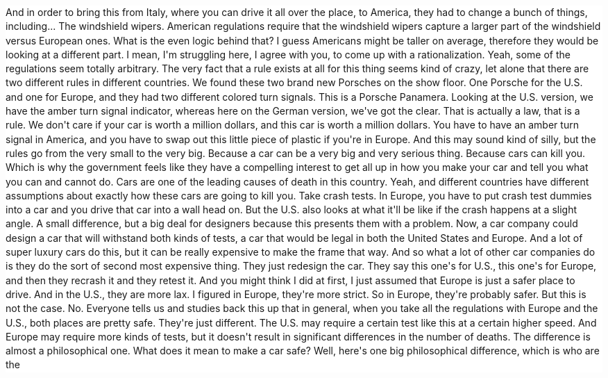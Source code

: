 And in order to bring this from Italy, where you can drive it all over the place,
to America, they had to change a bunch of things, including...
The windshield wipers.
American regulations require that the windshield wipers capture a larger part of the windshield
versus European ones.
What is the even logic behind that?
I guess Americans might be taller on average, therefore they would be looking at a different
part.
I mean, I'm struggling here, I agree with you, to come up with a rationalization.
Yeah, some of the regulations seem totally arbitrary.
The very fact that a rule exists at all for this thing seems kind of crazy, let alone
that there are two different rules in different countries.
We found these two brand new Porsches on the show floor.
One Porsche for the U.S. and one for Europe, and they had two different colored
turn signals.
This is a Porsche Panamera.
Looking at the U.S. version, we have the amber turn signal indicator, whereas
here on the German version, we've got the clear.
That is actually a law, that is a rule.
We don't care if your car is worth a million dollars, and this car is worth a million dollars.
You have to have an amber turn signal in America, and you have to swap out this
little piece of plastic if you're in Europe.
And this may sound kind of silly, but the rules go from the very small to the
very big.
Because a car can be a very big and very serious thing.
Because cars can kill you.
Which is why the government feels like they have a compelling interest to get all
up in how you make your car and tell you what you can and cannot do.
Cars are one of the leading causes of death in this country.
Yeah, and different countries have different assumptions about exactly how these
cars are going to kill you.
Take crash tests.
In Europe, you have to put crash test dummies into a car and you drive that
car into a wall head on.
But the U.S. also looks at what it'll be like if the crash happens at a
slight angle.
A small difference, but a big deal for designers because this presents them
with a problem.
Now, a car company could design a car that will withstand both kinds of
tests, a car that would be legal in both the United States and Europe.
And a lot of super luxury cars do this, but it can be really expensive
to make the frame that way.
And so what a lot of other car companies do is they do the sort of
second most expensive thing.
They just redesign the car.
They say this one's for U.S., this one's for Europe, and then they
recrash it and they retest it.
And you might think I did at first, I just assumed that Europe is just a
safer place to drive.
And in the U.S., they are more lax.
I figured in Europe, they're more strict.
So in Europe, they're probably safer.
But this is not the case.
No.
Everyone tells us and studies back this up that in general, when you
take all the regulations with Europe and the U.S., both places are
pretty safe.
They're just different.
The U.S. may require a certain test like this at a certain higher speed.
And Europe may require more kinds of tests, but it doesn't result in
significant differences in the number of deaths.
The difference is almost a philosophical one.
What does it mean to make a car safe?
Well, here's one big philosophical difference, which is who are the
